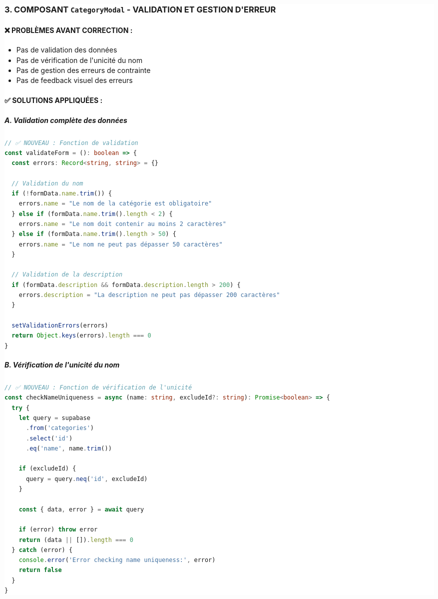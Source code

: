 ### **3. COMPOSANT `CategoryModal` - VALIDATION ET GESTION D'ERREUR**

#### **❌ PROBLÈMES AVANT CORRECTION :**
- Pas de validation des données
- Pas de vérification de l'unicité du nom
- Pas de gestion des erreurs de contrainte
- Pas de feedback visuel des erreurs

#### **✅ SOLUTIONS APPLIQUÉES :**

##### **A. Validation complète des données**
```typescript
// ✅ NOUVEAU : Fonction de validation
const validateForm = (): boolean => {
  const errors: Record<string, string> = {}

  // Validation du nom
  if (!formData.name.trim()) {
    errors.name = "Le nom de la catégorie est obligatoire"
  } else if (formData.name.trim().length < 2) {
    errors.name = "Le nom doit contenir au moins 2 caractères"
  } else if (formData.name.trim().length > 50) {
    errors.name = "Le nom ne peut pas dépasser 50 caractères"
  }

  // Validation de la description
  if (formData.description && formData.description.length > 200) {
    errors.description = "La description ne peut pas dépasser 200 caractères"
  }

  setValidationErrors(errors)
  return Object.keys(errors).length === 0
}
```

##### **B. Vérification de l'unicité du nom**
```typescript
// ✅ NOUVEAU : Fonction de vérification de l'unicité
const checkNameUniqueness = async (name: string, excludeId?: string): Promise<boolean> => {
  try {
    let query = supabase
      .from('categories')
      .select('id')
      .eq('name', name.trim())

    if (excludeId) {
      query = query.neq('id', excludeId)
    }

    const { data, error } = await query

    if (error) throw error
    return (data || []).length === 0
  } catch (error) {
    console.error('Error checking name uniqueness:', error)
    return false
  }
}
```
